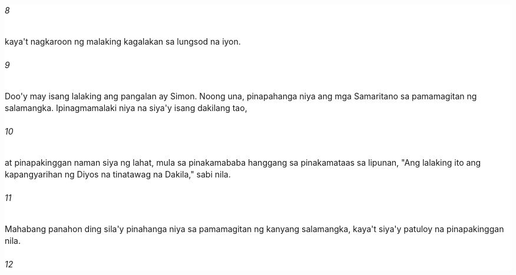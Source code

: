 


###### 8 





kaya't nagkaroon ng malaking kagalakan sa lungsod na iyon. 











###### 9 





Doo'y may isang lalaking ang pangalan ay Simon. Noong una, pinapahanga niya ang mga Samaritano sa pamamagitan ng salamangka. Ipinagmamalaki niya na siya'y isang dakilang tao, 











###### 10 





at pinapakinggan naman siya ng lahat, mula sa pinakamababa hanggang sa pinakamataas sa lipunan, "Ang lalaking ito ang kapangyarihan ng Diyos na tinatawag na Dakila," sabi nila. 











###### 11 





Mahabang panahon ding sila'y pinahanga niya sa pamamagitan ng kanyang salamangka, kaya't siya'y patuloy na pinapakinggan nila. 











###### 12 

